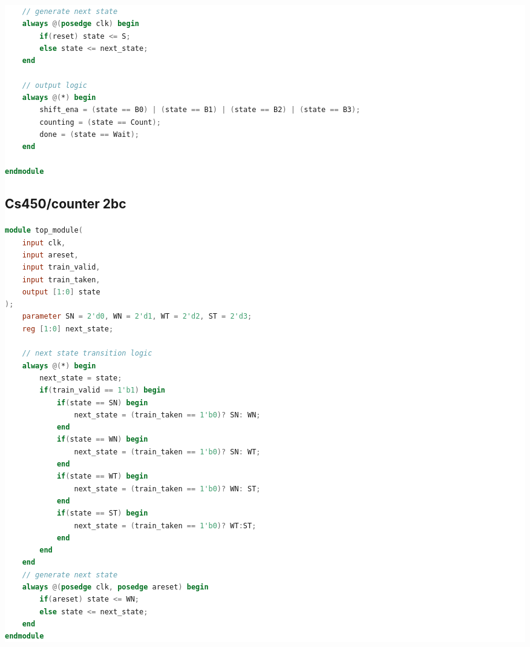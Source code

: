 ```verilog
    // generate next state
    always @(posedge clk) begin
        if(reset) state <= S;
        else state <= next_state;
    end
    
    // output logic
    always @(*) begin
        shift_ena = (state == B0) | (state == B1) | (state == B2) | (state == B3);
        counting = (state == Count);
        done = (state == Wait);
    end
    
endmodule
```

## Cs450/counter 2bc

```verilog
module top_module(
    input clk,
    input areset,
    input train_valid,
    input train_taken,
    output [1:0] state
);
    parameter SN = 2'd0, WN = 2'd1, WT = 2'd2, ST = 2'd3;
    reg [1:0] next_state;
    
	// next state transition logic
    always @(*) begin
        next_state = state;
        if(train_valid == 1'b1) begin
            if(state == SN) begin
                next_state = (train_taken == 1'b0)? SN: WN;
            end
            if(state == WN) begin
                next_state = (train_taken == 1'b0)? SN: WT;
            end
            if(state == WT) begin
                next_state = (train_taken == 1'b0)? WN: ST;
            end
            if(state == ST) begin
                next_state = (train_taken == 1'b0)? WT:ST;
            end        
        end
    end
    // generate next state
    always @(posedge clk, posedge areset) begin
        if(areset) state <= WN;
        else state <= next_state;
    end
endmodule
```

